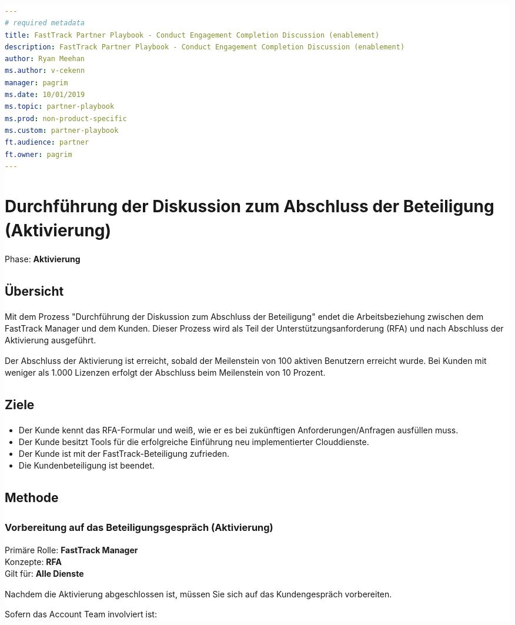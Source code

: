```yaml
---  
# required metadata  
title: FastTrack Partner Playbook - Conduct Engagement Completion Discussion (enablement)  
description: FastTrack Partner Playbook - Conduct Engagement Completion Discussion (enablement)  
author: Ryan Meehan
ms.author: v-cekenn
manager: pagrim
ms.date: 10/01/2019  
ms.topic: partner-playbook  
ms.prod: non-product-specific  
ms.custom: partner-playbook  
ft.audience: partner
ft.owner: pagrim 
---  
```


# Durchführung der Diskussion zum Abschluss der Beteiligung (Aktivierung)

Phase: **Aktivierung**

## Übersicht

Mit dem Prozess "Durchführung der Diskussion zum Abschluss der Beteiligung" endet die Arbeitsbeziehung zwischen dem FastTrack Manager und dem Kunden. Dieser Prozess wird als Teil der Unterstützungsanforderung (RFA) und nach Abschluss der Aktivierung ausgeführt. 

Der Abschluss der Aktivierung ist erreicht, sobald der Meilenstein von 100 aktiven Benutzern erreicht wurde. Bei Kunden mit weniger als 1.000 Lizenzen erfolgt der Abschluss beim Meilenstein von 10 Prozent.  

##  Ziele

  - Der Kunde kennt das RFA-Formular und weiß, wie er es bei zukünftigen Anforderungen/Anfragen ausfüllen muss.  
  - Der Kunde besitzt Tools für die erfolgreiche Einführung neu implementierter Clouddienste.  
  - Der Kunde ist mit der FastTrack-Beteiligung zufrieden.  
  - Die Kundenbeteiligung ist beendet.  

##  Methode

### Vorbereitung auf das Beteiligungsgespräch (Aktivierung)

Primäre Rolle: **FastTrack Manager**  
Konzepte: **RFA**  
Gilt für: **Alle Dienste**

Nachdem die Aktivierung abgeschlossen ist, müssen Sie sich auf das Kundengespräch vorbereiten.

Sofern das Account Team involviert ist:  

